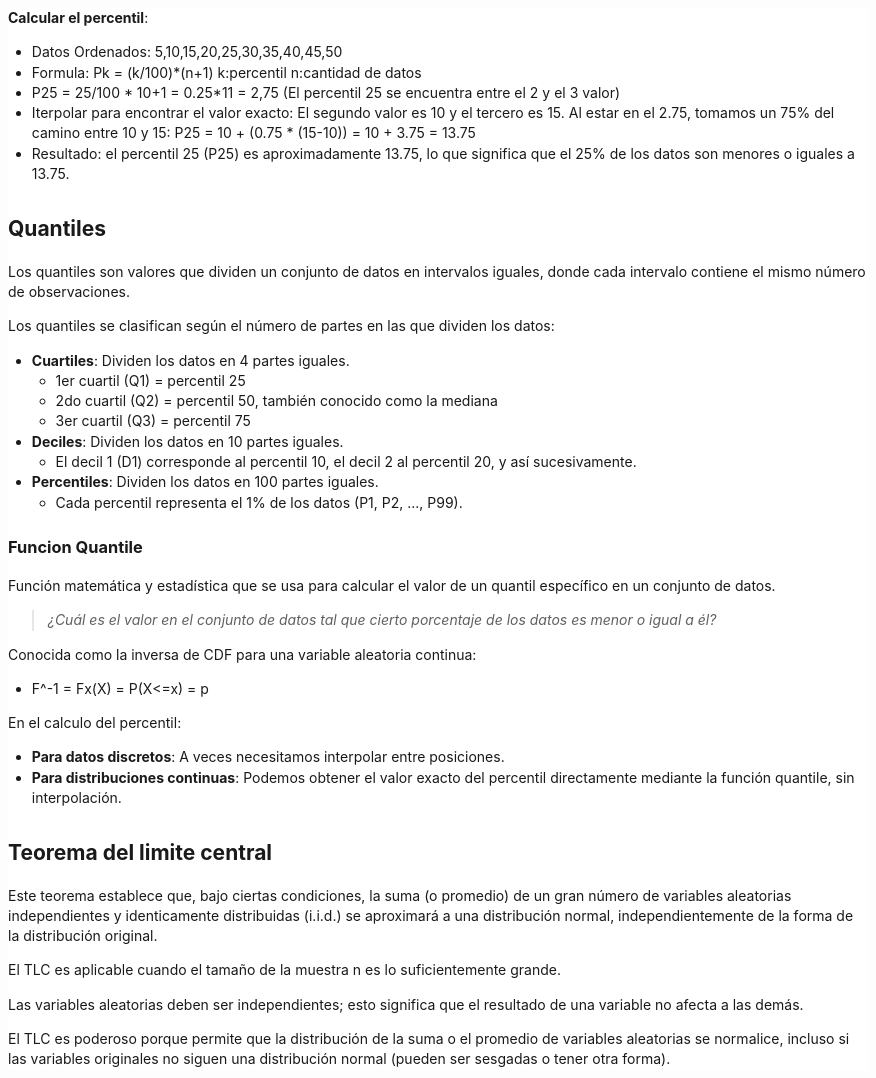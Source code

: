 **Calcular el percentil**:

+ Datos Ordenados: 5,10,15,20,25,30,35,40,45,50
+ Formula: Pk = (k/100)*(n+1)  k:percentil  n:cantidad de datos
+ P25 = 25/100 * 10+1 = 0.25*11 = 2,75  (El percentil 25 se encuentra entre el 2 y el 3 valor)
+ Iterpolar para encontrar el valor exacto: El segundo valor es 10 y el tercero es 15. Al estar en el 2.75, tomamos un 75% del camino entre 10 y 15: P25 = 10 + (0.75 * (15-10)) = 10 + 3.75 = 13.75
+ Resultado: el percentil 25 (P25) es aproximadamente 13.75, lo que significa que el 25% de los datos son menores o iguales a 13.75.


## Quantiles

Los quantiles son valores que dividen un conjunto de datos en intervalos iguales, donde cada intervalo contiene el mismo número de observaciones.

Los quantiles se clasifican según el número de partes en las que dividen los datos:
+ **Cuartiles**: Dividen los datos en 4 partes iguales.
  + 1er cuartil (Q1) = percentil 25
  + 2do cuartil (Q2) = percentil 50, también conocido como la mediana
  + 3er cuartil (Q3) = percentil 75
+ **Deciles**: Dividen los datos en 10 partes iguales.
  + El decil 1 (D1) corresponde al percentil 10, el decil 2 al percentil 20, y así sucesivamente.
+ **Percentiles**: Dividen los datos en 100 partes iguales.
  + Cada percentil representa el 1% de los datos (P1, P2, ..., P99). 

### Funcion Quantile
Función matemática y estadística que se usa para calcular el valor de un quantil específico en un conjunto de datos.

> *¿Cuál es el valor en el conjunto de datos tal que cierto porcentaje de los datos es menor o igual a él?*

Conocida como la inversa de CDF para una variable aleatoria continua:
+ F^-1 = Fx(X) = P(X<=x) = p

En el calculo del percentil:
+ **Para datos discretos**: A veces necesitamos interpolar entre posiciones.
+ **Para distribuciones continuas**: Podemos obtener el valor exacto del percentil directamente mediante la función quantile, sin interpolación.

## Teorema del limite central 
Este teorema establece que, bajo ciertas condiciones, la suma (o promedio) de un gran número de variables aleatorias independientes y identicamente distribuidas (i.i.d.) se aproximará a una distribución normal, independientemente de la forma de la distribución original.

El TLC es aplicable cuando el tamaño de la muestra 
n es lo suficientemente grande.

Las variables aleatorias deben ser independientes; esto significa que el resultado de una variable no afecta a las demás.

El TLC es poderoso porque permite que la distribución de la suma o el promedio de variables aleatorias se normalice, incluso si las variables originales no siguen una distribución normal (pueden ser sesgadas o tener otra forma).
